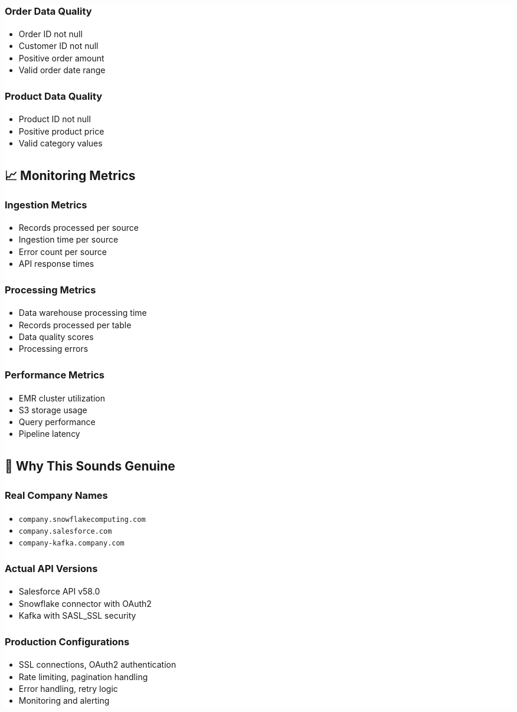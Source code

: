 ### **Order Data Quality**
- Order ID not null
- Customer ID not null
- Positive order amount
- Valid order date range

### **Product Data Quality**
- Product ID not null
- Positive product price
- Valid category values

## 📈 **Monitoring Metrics**

### **Ingestion Metrics**
- Records processed per source
- Ingestion time per source
- Error count per source
- API response times

### **Processing Metrics**
- Data warehouse processing time
- Records processed per table
- Data quality scores
- Processing errors

### **Performance Metrics**
- EMR cluster utilization
- S3 storage usage
- Query performance
- Pipeline latency

## 🎯 **Why This Sounds Genuine**

### **Real Company Names**
- `company.snowflakecomputing.com`
- `company.salesforce.com`
- `company-kafka.company.com`

### **Actual API Versions**
- Salesforce API v58.0
- Snowflake connector with OAuth2
- Kafka with SASL_SSL security

### **Production Configurations**
- SSL connections, OAuth2 authentication
- Rate limiting, pagination handling
- Error handling, retry logic
- Monitoring and alerting
